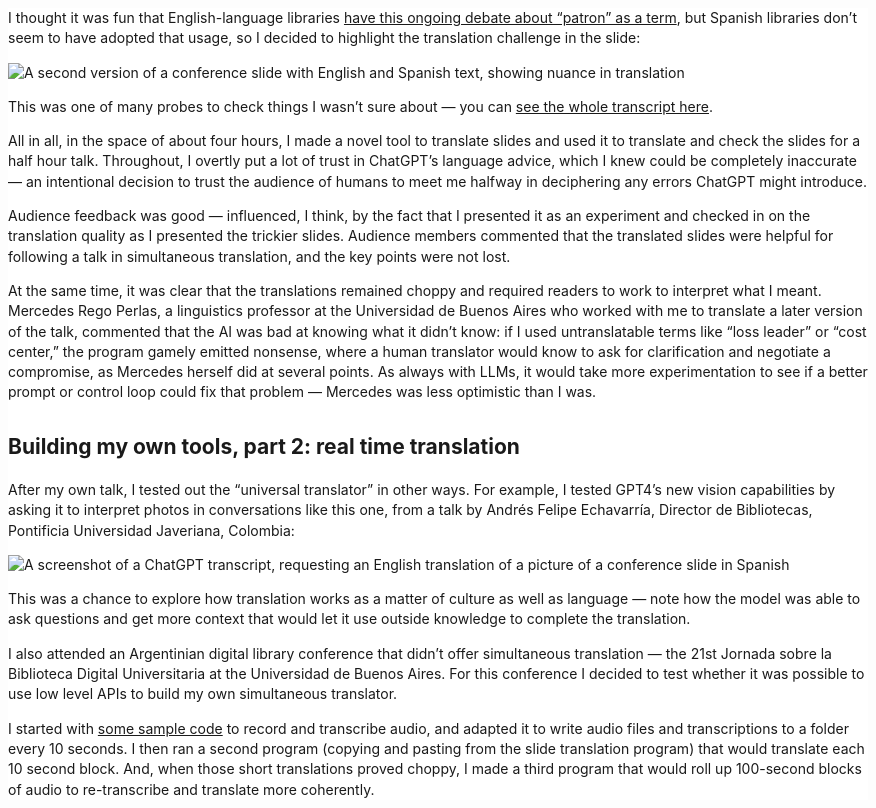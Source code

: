 I thought it was fun that English-language libraries [have this ongoing debate about “patron” as a term](https://publiclibrariesonline.org/2015/03/customers-or-patrons-how-you-look-at-your-librarys-users-affects-customer-service/), but Spanish libraries don’t seem to have adopted that usage, so I decided to highlight the translation challenge in the slide:

<img src="https://lil-blog-media.s3.amazonaws.com/patron-slide-v2.png" alt="A second version of a conference slide with English and Spanish text, showing nuance in translation" />

This was one of many probes to check things I wasn’t sure about — you can [see the whole transcript here](https://chat.openai.com/share/98fc783f-cfd4-4fa7-b42e-12310ed9fa3e). 

All in all, in the space of about four hours, I made a novel tool to translate slides and used it to translate and check the slides for a half hour talk. Throughout, I overtly put a lot of trust in ChatGPT’s language advice, which I knew could be completely inaccurate — an intentional decision to trust the audience of humans to meet me halfway in deciphering any errors ChatGPT might introduce.

Audience feedback was good — influenced, I think, by the fact that I presented it as an experiment and checked in on the translation quality as I presented the trickier slides. Audience members commented that the translated slides were helpful for following a talk in simultaneous translation, and the key points were not lost.

At the same time, it was clear that the translations remained choppy and required readers to work to interpret what I meant. Mercedes Rego Perlas, a linguistics professor at the Universidad de Buenos Aires who worked with me to translate a later version of the talk, commented that the AI was bad at knowing what it didn’t know: if I used untranslatable terms like “loss leader” or “cost center,” the program gamely emitted nonsense, where a human translator would know to ask for clarification and negotiate a compromise, as Mercedes herself did at several points. As always with LLMs, it would take more experimentation to see if a better prompt or control loop could fix that problem — Mercedes was less optimistic than I was.

## Building my own tools, part 2: real time translation

After my own talk, I tested out the “universal translator” in other ways. For example, I tested GPT4’s new vision capabilities by asking it to interpret photos in conversations like this one, from a talk by Andrés Felipe Echavarría, Director de Bibliotecas, Pontificia Universidad Javeriana, Colombia:

<img src="https://lil-blog-media.s3.amazonaws.com/translate-this-slide.png" alt="A screenshot of a ChatGPT transcript, requesting an English translation of a picture of a conference slide in Spanish" />

This was a chance to explore how translation works as a matter of culture as well as language — note how the model was able to ask questions and get more context that would let it use outside knowledge to complete the translation.

I also attended an Argentinian digital library conference that didn’t offer simultaneous translation — the 21st Jornada sobre la Biblioteca Digital Universitaria at the Universidad de Buenos Aires. For this conference I decided to test whether it was possible to use low level APIs to build my own simultaneous translator.

I started with [some sample code](https://github.com/davabase/whisper_real_time/blob/master/transcribe_demo.py) to record and transcribe audio, and adapted it to write audio files and transcriptions to a folder every 10 seconds. I then ran a second program (copying and pasting from the slide translation program) that would translate each 10 second block. And, when those short translations proved choppy, I made a third program that would roll up 100-second blocks of audio to re-transcribe and translate more coherently.
